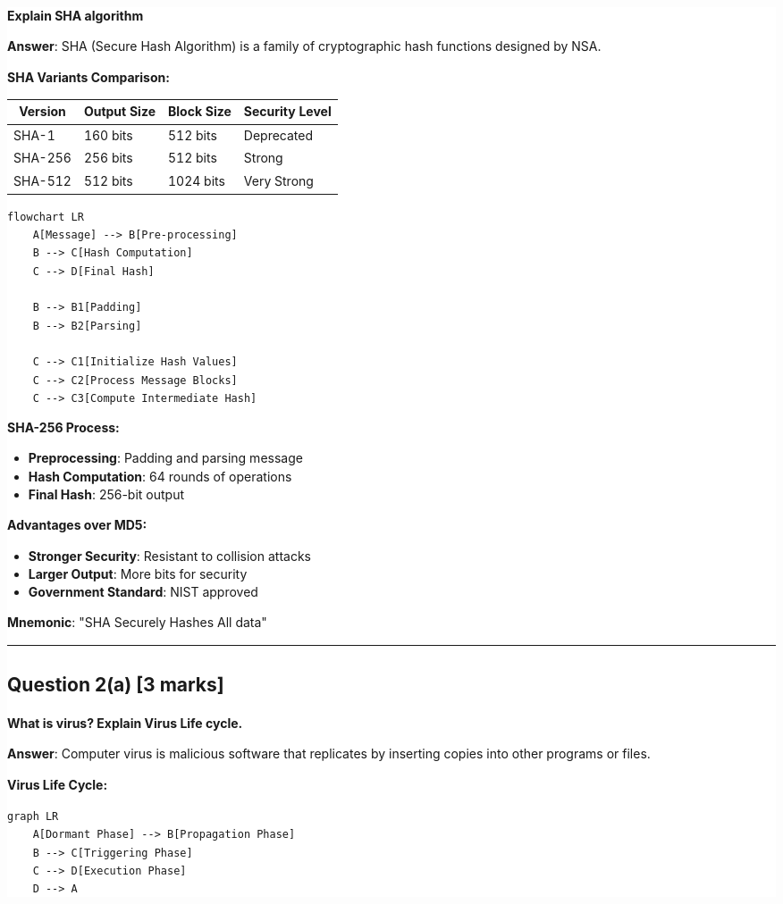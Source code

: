 **Explain SHA algorithm**

**Answer**: SHA (Secure Hash Algorithm) is a family of cryptographic hash functions designed by NSA.

**SHA Variants Comparison:**

| Version | Output Size | Block Size | Security Level |
|---------|-------------|------------|----------------|
| SHA-1 | 160 bits | 512 bits | Deprecated |
| SHA-256 | 256 bits | 512 bits | Strong |
| SHA-512 | 512 bits | 1024 bits | Very Strong |

```mermaid
flowchart LR
    A[Message] --> B[Pre-processing]
    B --> C[Hash Computation]
    C --> D[Final Hash]
    
    B --> B1[Padding]
    B --> B2[Parsing]
    
    C --> C1[Initialize Hash Values]
    C --> C2[Process Message Blocks]
    C --> C3[Compute Intermediate Hash]
```

**SHA-256 Process:**

- **Preprocessing**: Padding and parsing message
- **Hash Computation**: 64 rounds of operations
- **Final Hash**: 256-bit output

**Advantages over MD5:**

- **Stronger Security**: Resistant to collision attacks
- **Larger Output**: More bits for security
- **Government Standard**: NIST approved

**Mnemonic**: "SHA Securely Hashes All data"

---

## Question 2(a) [3 marks]

**What is virus? Explain Virus Life cycle.**

**Answer**: Computer virus is malicious software that replicates by inserting copies into other programs or files.

**Virus Life Cycle:**

```mermaid
graph LR
    A[Dormant Phase] --> B[Propagation Phase]
    B --> C[Triggering Phase]
    C --> D[Execution Phase]
    D --> A
```
